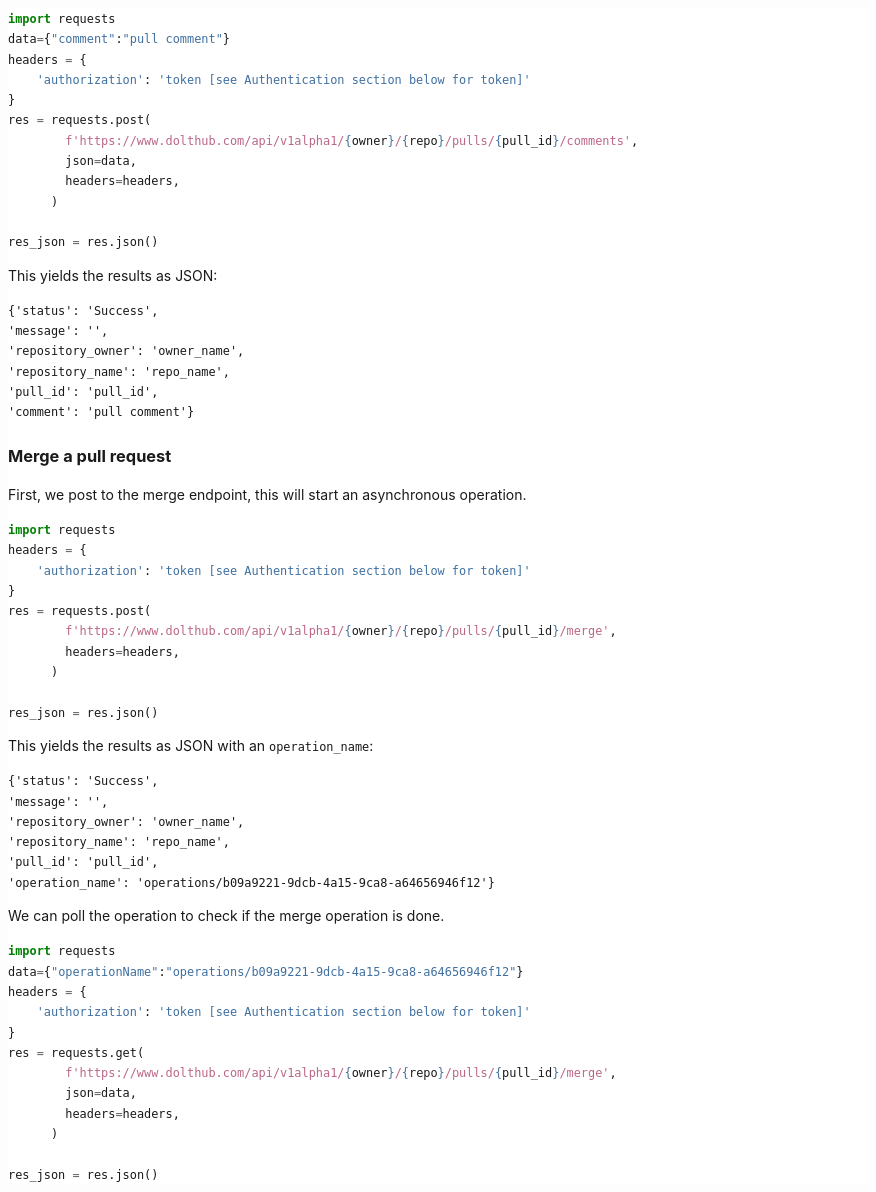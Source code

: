 ```python
import requests
data={"comment":"pull comment"}
headers = {
    'authorization': 'token [see Authentication section below for token]'
}
res = requests.post(
        f'https://www.dolthub.com/api/v1alpha1/{owner}/{repo}/pulls/{pull_id}/comments',
        json=data,
        headers=headers,
      )

res_json = res.json()
```
This yields the results as JSON:
```text
{'status': 'Success', 
'message': '', 
'repository_owner': 'owner_name', 
'repository_name': 'repo_name', 
'pull_id': 'pull_id', 
'comment': 'pull comment'}
```

### Merge a pull request

First, we post to the merge endpoint, this will start an asynchronous operation.

```python
import requests
headers = {
    'authorization': 'token [see Authentication section below for token]'
}
res = requests.post(
        f'https://www.dolthub.com/api/v1alpha1/{owner}/{repo}/pulls/{pull_id}/merge',
        headers=headers,
      )

res_json = res.json()
```

This yields the results as JSON with an `operation_name`:
```text
{'status': 'Success', 
'message': '', 
'repository_owner': 'owner_name', 
'repository_name': 'repo_name', 
'pull_id': 'pull_id', 
'operation_name': 'operations/b09a9221-9dcb-4a15-9ca8-a64656946f12'}
```


We can poll the operation to check if the merge operation is done.

```python
import requests
data={"operationName":"operations/b09a9221-9dcb-4a15-9ca8-a64656946f12"}
headers = {
    'authorization': 'token [see Authentication section below for token]'
}
res = requests.get(
        f'https://www.dolthub.com/api/v1alpha1/{owner}/{repo}/pulls/{pull_id}/merge',
        json=data,
        headers=headers,
      )

res_json = res.json()
```